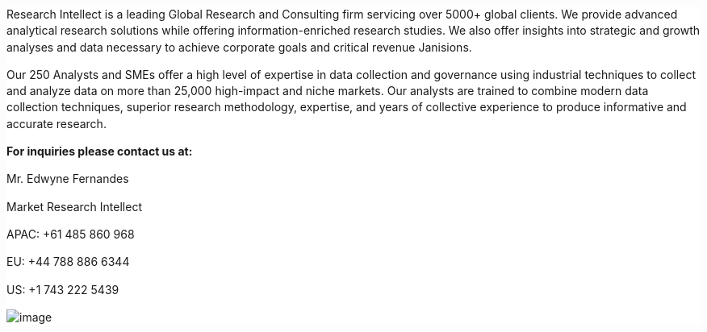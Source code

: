Research Intellect is a leading Global Research and Consulting firm servicing over 5000+ global clients. We provide advanced analytical research solutions while offering information-enriched research studies.&nbsp;</span>We also offer insights into strategic and growth analyses and data necessary to achieve corporate goals and critical revenue Janisions.</p><p><span class="">Our 250 Analysts and SMEs offer a high level of expertise in data collection and governance using industrial techniques to collect and analyze data on more than 25,000 high-impact and niche markets. Our analysts are trained to combine modern data collection techniques, superior research methodology, expertise, and years of collective experience to produce informative and accurate research.</span></p><p><strong>For inquiries please contact us at:</strong></p><p>Mr. Edwyne Fernandes</p><p>Market Research Intellect</p><p>APAC: +61 485 860 968</p><p>EU: +44 788 886 6344</p><p>US: +1 743 222 5439</p>
![image](https://github.com/user-attachments/assets/0b90b38b-4bc4-4f95-8f5a-48651ef20100)
